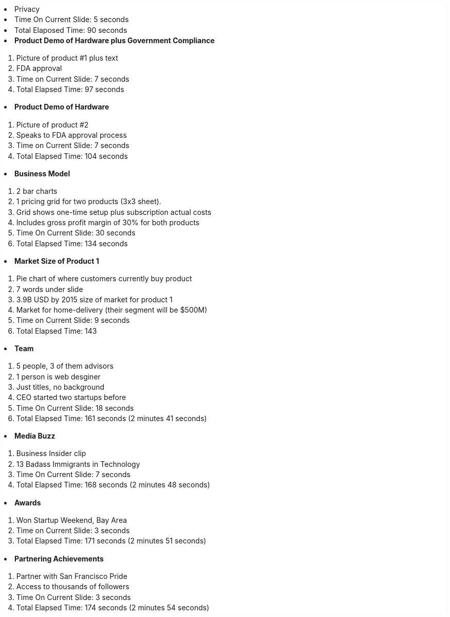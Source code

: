 <li>Privacy</li>
<li>Time On Current Slide: 5 seconds</li>
<li>Total Elaposed Time: 90 seconds</li>
</ol>
<li><b>Product Demo of Hardware plus Government Compliance</b></li>
<ol>
<li>Picture of product #1 plus text</li>
<li>FDA approval</li>
<li>Time on Current Slide: 7 seconds</li>
<li>Total Elapsed Time: 97 seconds</li>
</ol>
<li><b>Product Demo of Hardware</b></li>
<ol>
<li>Picture of product #2</li>
<li>Speaks to FDA approval process</li>
<li>Time on Current Slide: 7 seconds</li>
<li>Total Elapsed Time: 104 seconds</li>
</ol>
<li><b>Business Model</b></li>
<ol>
<li>2 bar charts</li>
<li>1 pricing grid for two products (3x3 sheet). &nbsp;</li>
<li>Grid shows one-time setup plus subscription actual costs</li>
<li>Includes gross profit margin of 30% for both products</li>
<li>Time On Current Slide: 30 seconds</li>
<li>Total Elapsed Time: 134 seconds</li>
</ol>
<li><b>Market Size of Product 1</b></li>
<ol>
<li>Pie chart of where customers currently buy product</li>
<li>7 words under slide</li>
<li>3.9B USD by 2015 size of market for product 1</li>
<li>Market for home-delivery (their segment will be $500M)</li>
<li>Time on Current Slide: 9 seconds</li>
<li>Total Elapsed Time: 143</li>
</ol>
<li><b>Team</b></li>
<ol>
<li>5 people, 3 of them advisors</li>
<li>1 person is web desginer</li>
<li>Just titles, no background</li>
<li>CEO started two startups before</li>
<li>Time On Current Slide: 18 seconds</li>
<li>Total Elapsed Time: 161 seconds (2 minutes 41 seconds)</li>
</ol>
<li><b>Media Buzz</b></li>
<ol>
<li>Business Insider clip</li>
<li>13 Badass Immigrants in Technology</li>
<li>Time On Current Slide: 7 seconds</li>
<li>Total Elapsed Time: 168 seconds (2 minutes 48 seconds)</li>
</ol>
<li><b>Awards</b></li>
<ol>
<li>Won Startup Weekend, Bay Area</li>
<li>Time on Current Slide: 3 seconds</li>
<li>Total Elapsed Time: 171 seconds (2 minutes 51 seconds)</li>
</ol>
<li><b>Partnering Achievements</b></li>
<ol>
<li>Partner with San Francisco Pride</li>
<li>Access to thousands of followers</li>
<li>Time On Current Slide: 3 seconds</li>
<li>Total Elapsed Time: 174 seconds (2 minutes 54 seconds)</li>